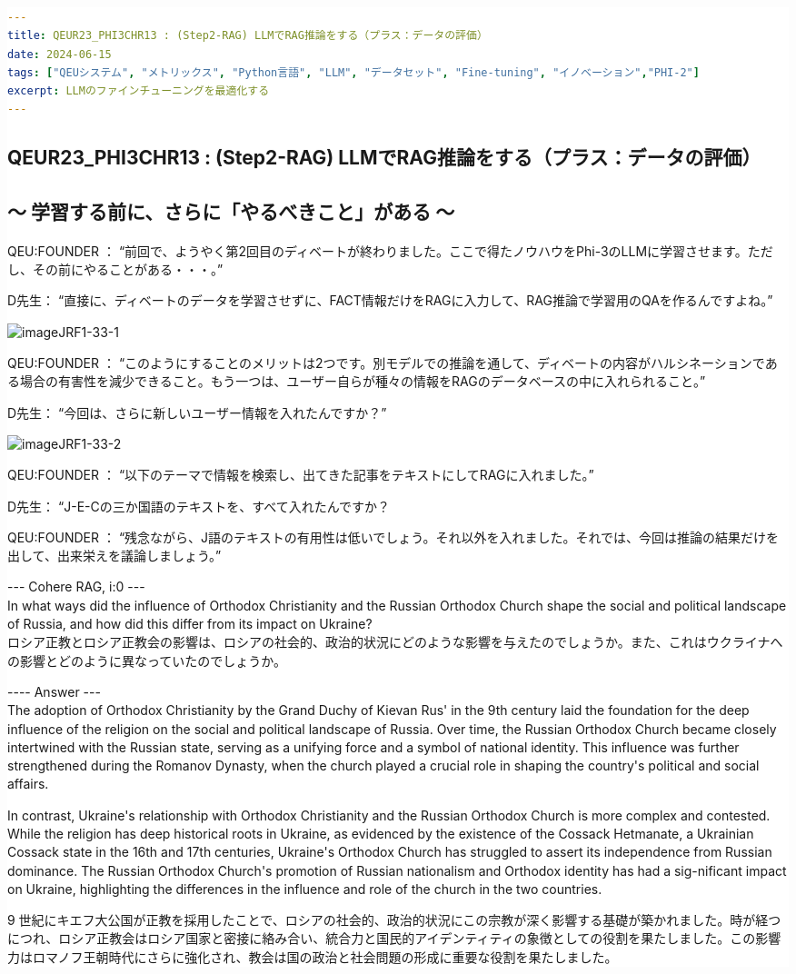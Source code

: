 ```yaml
---
title: QEUR23_PHI3CHR13 : (Step2-RAG) LLMでRAG推論をする（プラス：データの評価）
date: 2024-06-15
tags: ["QEUシステム", "メトリックス", "Python言語", "LLM", "データセット", "Fine-tuning", "イノベーション","PHI-2"]
excerpt: LLMのファインチューニングを最適化する
---
```


## QEUR23_PHI3CHR13 : (Step2-RAG) LLMでRAG推論をする（プラス：データの評価）

## ～ 学習する前に、さらに「やるべきこと」がある ～

QEU:FOUNDER ： “前回で、ようやく第2回目のディベートが終わりました。ここで得たノウハウをPhi-3のLLMに学習させます。ただし、その前にやることがある・・・。”

D先生： “直接に、ディベートのデータを学習させずに、FACT情報だけをRAGに入力して、RAG推論で学習用のQAを作るんですよね。”

![imageJRF1-33-1](/2024-06-15-QEUR23_PHI3CHR13/imageJRF1-33-1.jpg)

QEU:FOUNDER ： “このようにすることのメリットは2つです。別モデルでの推論を通して、ディベートの内容がハルシネーションである場合の有害性を減少できること。もう一つは、ユーザー自らが種々の情報をRAGのデータベースの中に入れられること。”

D先生： “今回は、さらに新しいユーザー情報を入れたんですか？”

![imageJRF1-33-2](/2024-06-15-QEUR23_PHI3CHR13/imageJRF1-33-2.jpg)

QEU:FOUNDER ： “以下のテーマで情報を検索し、出てきた記事をテキストにしてRAGに入れました。”

D先生： “J-E-Cの三か国語のテキストを、すべて入れたんですか？

QEU:FOUNDER ： “残念ながら、J語のテキストの有用性は低いでしょう。それ以外を入れました。それでは、今回は推論の結果だけを出して、出来栄えを議論しましょう。”

--- Cohere RAG, i:0 ---<br>
In what ways did the influence of Orthodox Christianity and the Russian Orthodox Church shape the social and political landscape of Russia, and how did this differ from its impact on Ukraine?<br>
ロシア正教とロシア正教会の影響は、ロシアの社会的、政治的状況にどのような影響を与えたのでしょうか。また、これはウクライナへの影響とどのように異なっていたのでしょうか。<br>

---- Answer ---<br>
The adoption of Orthodox Christianity by the Grand Duchy of Kievan Rus' in the 9th century laid the foundation for the deep influence of the religion on the social and political landscape of Russia. Over time, the Russian Orthodox Church became closely intertwined with the Russian state, serving as a unifying force and a symbol of national identity. This influence was further strengthened during the Romanov Dynasty, when the church played a crucial role in shaping the country's political and social affairs.<br>

In contrast, Ukraine's relationship with Orthodox Christianity and the Russian Orthodox Church is more complex and contested. While the religion has deep historical roots in Ukraine, as evidenced by the existence of the Cossack Hetmanate, a Ukrainian Cossack state in the 16th and 17th centuries, Ukraine's Orthodox Church has struggled to assert its independence from Russian dominance. The Russian Orthodox Church's promotion of Russian nationalism and Orthodox identity has had a sig-nificant impact on Ukraine, highlighting the differences in the influence and role of the church in the two countries.<br>

9 世紀にキエフ大公国が正教を採用したことで、ロシアの社会的、政治的状況にこの宗教が深く影響する基礎が築かれました。時が経つにつれ、ロシア正教会はロシア国家と密接に絡み合い、統合力と国民的アイデンティティの象徴としての役割を果たしました。この影響力はロマノフ王朝時代にさらに強化され、教会は国の政治と社会問題の形成に重要な役割を果たしました。<br>
